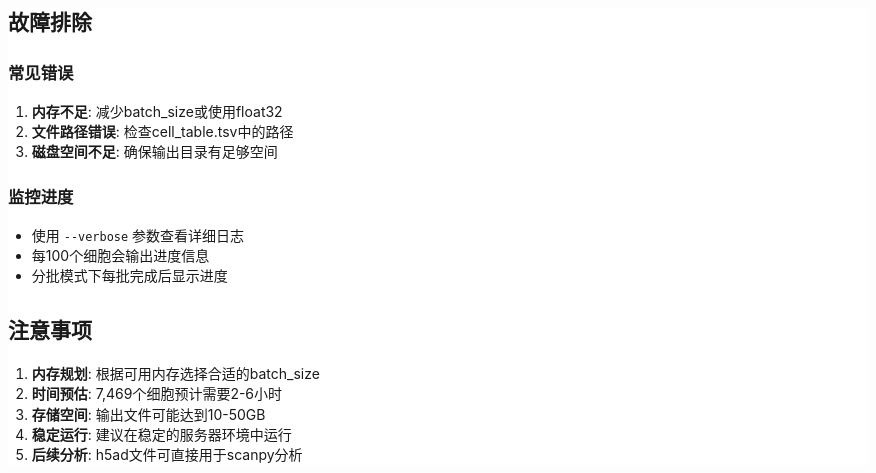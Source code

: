 ## 故障排除

### 常见错误
1. **内存不足**: 减少batch_size或使用float32
2. **文件路径错误**: 检查cell_table.tsv中的路径
3. **磁盘空间不足**: 确保输出目录有足够空间

### 监控进度
- 使用 `--verbose` 参数查看详细日志
- 每100个细胞会输出进度信息
- 分批模式下每批完成后显示进度

## 注意事项

1. **内存规划**: 根据可用内存选择合适的batch_size
2. **时间预估**: 7,469个细胞预计需要2-6小时
3. **存储空间**: 输出文件可能达到10-50GB
4. **稳定运行**: 建议在稳定的服务器环境中运行
5. **后续分析**: h5ad文件可直接用于scanpy分析